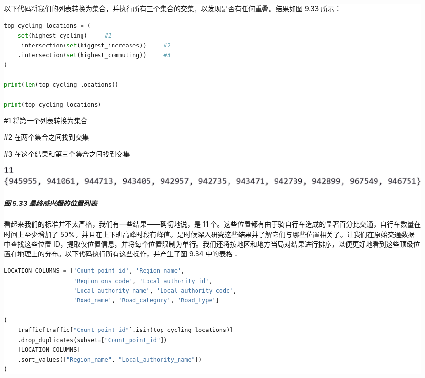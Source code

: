 以下代码将我们的列表转换为集合，并执行所有三个集合的交集，以发现是否有任何重叠。结果如图 9.33 所示：

```py
top_cycling_locations = (
    set(highest_cycling)     #1
    .intersection(set(biggest_increases))     #2
    .intersection(set(highest_commuting))     #3
)

print(len(top_cycling_locations))

print(top_cycling_locations)
```

#1 将第一个列表转换为集合

#2 在两个集合之间找到交集

#3 在这个结果和第三个集合之间找到交集

![figure](img/9-33.png)

##### 图 9.33 最终感兴趣的位置列表

看起来我们的标准并不太严格，我们有一些结果——确切地说，是 11 个。这些位置都有由于骑自行车造成的显著百分比交通，自行车数量在时间上至少增加了 50%，并且在上下班高峰时段有峰值。是时候深入研究这些结果并了解它们与哪些位置相关了。让我们在原始交通数据中查找这些位置 ID，提取仅位置信息，并将每个位置限制为单行。我们还将按地区和地方当局对结果进行排序，以便更好地看到这些顶级位置在地理上的分布。以下代码执行所有这些操作，并产生了图 9.34 中的表格：

```py
LOCATION_COLUMNS = ['Count_point_id', 'Region_name',
                    'Region_ons_code', 'Local_authority_id',
                    'Local_authority_name', 'Local_authority_code',
                    'Road_name', 'Road_category', 'Road_type']

(
    traffic[traffic["Count_point_id"].isin(top_cycling_locations)]
    .drop_duplicates(subset=["Count_point_id"])
    [LOCATION_COLUMNS]
    .sort_values(["Region_name", "Local_authority_name"])
)
```

